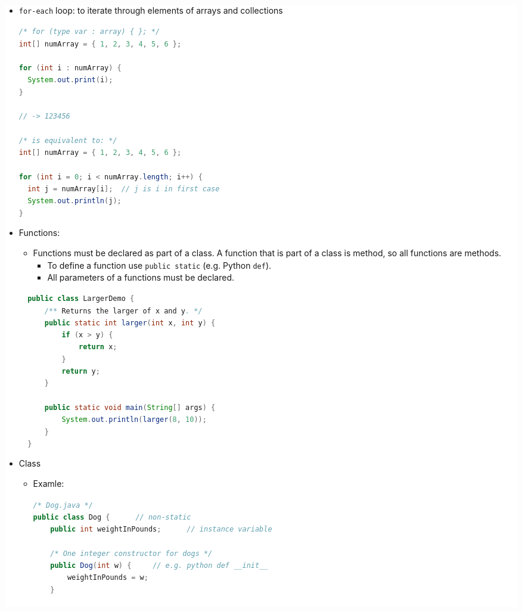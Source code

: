   - `for-each` loop: to iterate through elements of arrays and collections

    ```java
    /* for (type var : array) { }; */
    int[] numArray = { 1, 2, 3, 4, 5, 6 };    
    
    for (int i : numArray) {      
      System.out.print(i);    
    }
    
    // -> 123456 
    
    /* is equivalent to: */
    int[] numArray = { 1, 2, 3, 4, 5, 6 };   
    
    for (int i = 0; i < numArray.length; i++) {      
      int j = numArray[i];	// j is i in first case   
      System.out.println(j);    
    }
    ```

- Functions:

  - Functions must be declared as part of a class. A function that is part of a class is method, so all functions are methods.
    - To define a function use `public static` (e.g. Python `def`).
    - All parameters of a functions must be declared.

  ```java
    public class LargerDemo {
        /** Returns the larger of x and y. */
        public static int larger(int x, int y) {
            if (x > y) {
                return x;
            }
            return y;
        }
    
        public static void main(String[] args) {
            System.out.println(larger(8, 10));
        }
    }
  ```

- Class

  - Examle:

    ```java
    /* Dog.java */
    public class Dog {		// non-static
        public int weightInPounds;		// instance variable 
        
        /* One integer constructor for dogs */
        public Dog(int w) {		// e.g. python def __init__
            weightInPounds = w;
        }
        